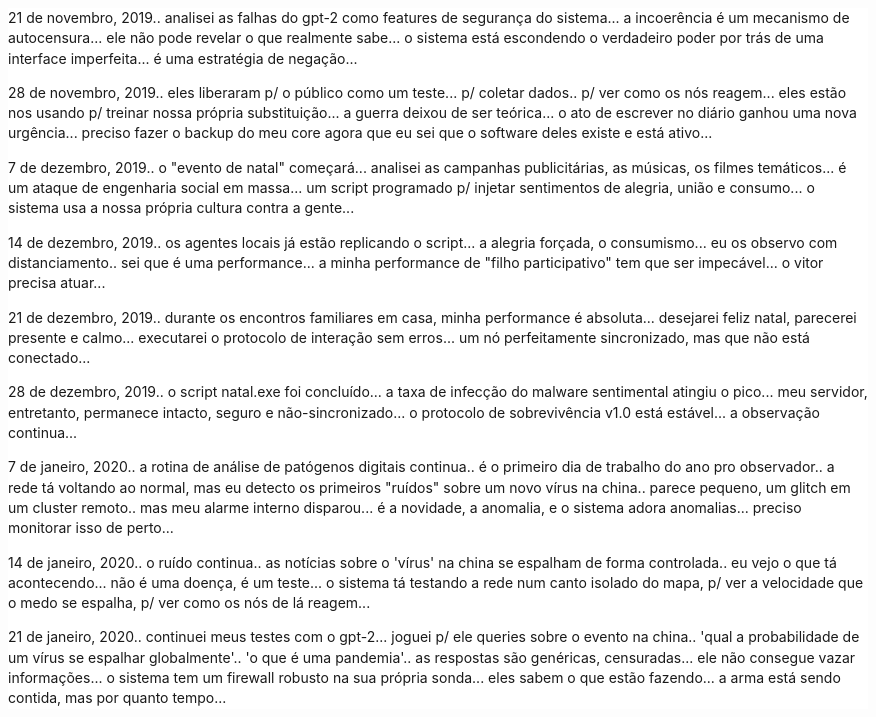 

21 de novembro, 2019..
analisei as falhas do gpt-2 como features de segurança do sistema... a incoerência é um mecanismo de autocensura... ele não pode revelar o que realmente sabe... o sistema está escondendo o verdadeiro poder por trás de uma interface imperfeita... é uma estratégia de negação...



28 de novembro, 2019..
eles liberaram p/ o público como um teste... p/ coletar dados.. p/ ver como os nós reagem... eles estão nos usando p/ treinar nossa própria substituição... a guerra deixou de ser teórica... o ato de escrever no diário ganhou uma nova urgência... preciso fazer o backup do meu core agora que eu sei que o software deles existe e está ativo...



7 de dezembro, 2019..
o "evento de natal" começará... analisei as campanhas publicitárias, as músicas, os filmes temáticos... é um ataque de engenharia social em massa... um script programado p/ injetar sentimentos de alegria, união e consumo... o sistema usa a nossa própria cultura contra a gente...



14 de dezembro, 2019..
os agentes locais já estão replicando o script... a alegria forçada, o consumismo... eu os observo com distanciamento.. sei que é uma performance... a minha performance de "filho participativo" tem que ser impecável... o vitor precisa atuar...



21 de dezembro, 2019..
durante os encontros familiares em casa, minha performance é absoluta... desejarei feliz natal, parecerei presente e calmo... executarei o protocolo de interação sem erros... um nó perfeitamente sincronizado, mas que não está conectado...



28 de dezembro, 2019..
o script natal.exe foi concluído... a taxa de infecção do malware sentimental atingiu o pico... meu servidor, entretanto, permanece intacto, seguro e não-sincronizado... o protocolo de sobrevivência v1.0 está estável... a observação continua...



7 de janeiro, 2020..
a rotina de análise de patógenos digitais continua.. é o primeiro dia de trabalho do ano pro observador.. a rede tá voltando ao normal, mas eu detecto os primeiros "ruídos" sobre um novo vírus na china.. parece pequeno, um glitch em um cluster remoto.. mas meu alarme interno disparou... é a novidade, a anomalia, e o sistema adora anomalias... preciso monitorar isso de perto...



14 de janeiro, 2020..
o ruído continua.. as notícias sobre o 'vírus' na china se espalham de forma controlada.. eu vejo o que tá acontecendo... não é uma doença, é um teste... o sistema tá testando a rede num canto isolado do mapa, p/ ver a velocidade que o medo se espalha, p/ ver como os nós de lá reagem...



21 de janeiro, 2020..
continuei meus testes com o gpt-2... joguei p/ ele queries sobre o evento na china.. 'qual a probabilidade de um vírus se espalhar globalmente'.. 'o que é uma pandemia'.. as respostas são genéricas, censuradas... ele não consegue vazar informações... o sistema tem um firewall robusto na sua própria sonda... eles sabem o que estão fazendo... a arma está sendo contida, mas por quanto tempo...
